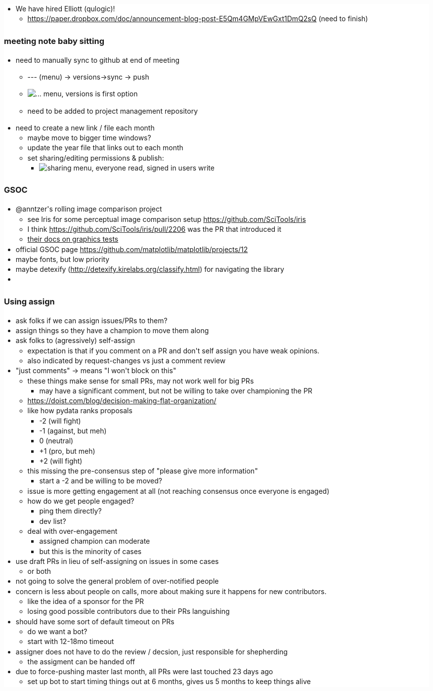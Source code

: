  - We have hired Elliott (qulogic)!
     - https://paper.dropbox.com/doc/announcement-blog-post-E5Qm4GMpVEwGxt1DmQ2sQ (need to finish)
### meeting note baby sitting
 - need to manually sync to github at end of meeting
     - --- (menu) -> versions->sync -> push
     - ![... menu, versions is first option](https://i.imgur.com/yFJZ0wf.png)

     - need to be added to project management repository
 - need to create a new link / file each month
     - maybe move to bigger time windows?
     - update the year file that links out to each month
     - set sharing/editing permissions & publish:
         - ![sharing menu, everyone read, signed in users write](https://i.imgur.com/zC3wSra.png)

### GSOC
 - @anntzer's rolling image comparison project
     - see Iris for some perceptual image comparison setup https://github.com/SciTools/iris
     - I think https://github.com/SciTools/iris/pull/2206 was the PR that introduced it
     - [their docs on graphics tests](https://scitools.org.uk/iris/docs/latest/developers_guide/graphics_tests.html#developer-graphics-tests)
 - official GSOC page https://github.com/matplotlib/matplotlib/projects/12
 - maybe fonts, but low priority
 - maybe detexify (http://detexify.kirelabs.org/classify.html) for navigating the library
 - 
### Using assign

- ask folks if we can assign issues/PRs to them?
- assign things so they have a champion to move them along
- ask folks to (agressively) self-assign
    - expectation is that if you comment on a PR and don't self assign you have weak opinions.
    - also indicated by request-changes vs just a comment review
- "just comments" -> means "I won't block on this"
    - these things make sense for small PRs, may not work well for big PRs
        - may have a significant comment, but not be willing to take over championing the PR
    - https://doist.com/blog/decision-making-flat-organization/
    - like how pydata ranks proposals
        - -2 (will fight)
        - -1 (against, but meh)
        - 0 (neutral)
        - +1 (pro, but meh)
        - +2 (will fight)
    - this missing the pre-consensus step of "please give more information"
        - start a -2 and be willing to be moved?
    - issue is more getting engagement at all (not reaching consensus once everyone is engaged)
    - how do we get people engaged?
        - ping them directly?
        - dev list?
    - deal with over-engagement
        - assigned champion can moderate
        - but this is the minority of cases
- use draft PRs in lieu of self-assigning on issues in some cases
    - or both
- not going to solve the general problem of over-notified people
- concern is less about people on calls, more about making sure it happens for new contributors.
    - like the idea of a sponsor for the PR
    - losing good possible contributors due to their PRs languishing
- should have some sort of default timeout on PRs
    - do we want a bot?
    - start with 12-18mo timeout
- assigner does not have to do the review / decsion, just responsible for shepherding
    - the assigment can be handed off
- due to force-pushing master last month, all PRs were last touched 23 days ago
    - set up bot to start timing things out at 6 months, gives us 5 months to keep things alive